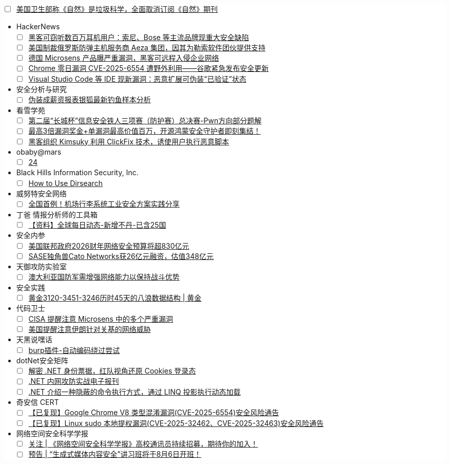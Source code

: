   - [ ] [美国卫生部称《自然》是垃圾科学，全面取消订阅《自然》期刊](https://www.solidot.org/story?sid=81698)
- HackerNews
  - [ ] [黑客可窃听数百万耳机用户：索尼、Bose 等主流品牌现重大安全缺陷](https://hackernews.cc/archives/59555)
  - [ ] [美国制裁俄罗斯防弹主机服务商 Aeza 集团，因其为勒索软件团伙提供支持](https://hackernews.cc/archives/59550)
  - [ ] [德国 Microsens 产品曝严重漏洞，黑客可远程入侵企业网络](https://hackernews.cc/archives/59551)
  - [ ] [Chrome 零日漏洞 CVE-2025-6554 遭野外利用——谷歌紧急发布安全更新](https://hackernews.cc/archives/59541)
  - [ ] [Visual Studio Code 等 IDE 现新漏洞：恶意扩展可伪装“已验证”状态](https://hackernews.cc/archives/59543)
- 安全分析与研究
  - [ ] [伪装成薪资报表银狐最新钓鱼样本分析](https://mp.weixin.qq.com/s?__biz=MzA4ODEyODA3MQ==&mid=2247492594&idx=1&sn=328eee796509079b51454252f9f0a477)
- 看雪学苑
  - [ ] [第二届“长城杯”信息安全铁人三项赛（防护赛）总决赛-Pwn方向部分题解](https://mp.weixin.qq.com/s?__biz=MjM5NTc2MDYxMw==&mid=2458596362&idx=1&sn=7203ecf5ec857e3350987db7ca211079)
  - [ ] [最高3倍漏洞奖金+单漏洞最高价值百万，开源鸿蒙安全守护者即刻集结！](https://mp.weixin.qq.com/s?__biz=MjM5NTc2MDYxMw==&mid=2458596362&idx=2&sn=851d02e396bd4ad0b2e18607c221d2cf)
  - [ ] [黑客组织 Kimsuky 利用 ClickFix 技术，诱使用户执行恶意脚本](https://mp.weixin.qq.com/s?__biz=MjM5NTc2MDYxMw==&mid=2458596362&idx=3&sn=84fb5307e79ee03982634a7cbbd2b40e)
- obaby@mars
  - [ ] [24](https://h4ck.org.cn/2025/07/21034)
- Black Hills Information Security, Inc.
  - [ ] [How to Use Dirsearch](https://www.blackhillsinfosec.com/how-to-use-dirsearch/)
- 威努特安全网络
  - [ ] [全国首例！机场行李系统工业安全方案实践分享](https://mp.weixin.qq.com/s?__biz=MzAwNTgyODU3NQ==&mid=2651134082&idx=1&sn=3a8b500f458737fec3ea43138082a285)
- 丁爸 情报分析师的工具箱
  - [ ] [【资料】全球每日动态-新增不丹-已含25国](https://mp.weixin.qq.com/s?__biz=MzI2MTE0NTE3Mw==&mid=2651150992&idx=1&sn=508d681dfd4ec2afcf87fd8cabd0642f)
- 安全内参
  - [ ] [美国联邦政府2026财年网络安全预算将超830亿元](https://mp.weixin.qq.com/s?__biz=MzI4NDY2MDMwMw==&mid=2247514621&idx=1&sn=43e388015247cc1b215b08794ccdd13e)
  - [ ] [SASE独角兽Cato Networks获26亿元融资，估值348亿元](https://mp.weixin.qq.com/s?__biz=MzI4NDY2MDMwMw==&mid=2247514621&idx=2&sn=a0e6672a426617f7c7d45dd7839d986d)
- 天御攻防实验室
  - [ ] [澳大利亚国防军需增强网络能力以保持战斗优势](https://mp.weixin.qq.com/s?__biz=MzU0MzgyMzM2Nw==&mid=2247486421&idx=1&sn=e68d1f9447a8c5fc36f5031ab1392873)
- 安全实践
  - [ ] [黄金3120-3451-3246历时45天的八浪数据结构 | 黄金](https://mp.weixin.qq.com/s?__biz=MzI5NzAzMDg0NA==&mid=2650698324&idx=1&sn=67dc3e9b8f64b716649c34997d2f71c2)
- 代码卫士
  - [ ] [CISA 提醒注意 Microsens 中的多个严重漏洞](https://mp.weixin.qq.com/s?__biz=MzI2NTg4OTc5Nw==&mid=2247523425&idx=1&sn=d86d65a64846ff68a79a294116423c60)
  - [ ] [美国提醒注意伊朗针对关基的网络威胁](https://mp.weixin.qq.com/s?__biz=MzI2NTg4OTc5Nw==&mid=2247523425&idx=2&sn=e79b949387d33b852110da466458ef4f)
- 天黑说嘿话
  - [ ] [burp插件-自动编码绕过尝试](https://mp.weixin.qq.com/s?__biz=MzI5NTQ5MTAzMA==&mid=2247484495&idx=1&sn=9f259c0772002fbf0964cabc51ac23ab)
- dotNet安全矩阵
  - [ ] [解密 .NET 身份票据，红队视角还原 Cookies 登录态](https://mp.weixin.qq.com/s?__biz=MzUyOTc3NTQ5MA==&mid=2247499995&idx=1&sn=979334591c648a4e9ec8f536cb4d910e)
  - [ ] [.NET 内网攻防实战电子报刊](https://mp.weixin.qq.com/s?__biz=MzUyOTc3NTQ5MA==&mid=2247499995&idx=2&sn=98628aebf7932bab7feb7af516bba45b)
  - [ ] [.NET 介绍一种隐蔽的命令执行方式，通过 LINQ 投影执行动态加载](https://mp.weixin.qq.com/s?__biz=MzUyOTc3NTQ5MA==&mid=2247499995&idx=3&sn=afa5da2f0b688c70a82e89e06a22e9c4)
- 奇安信 CERT
  - [ ] [【已复现】Google Chrome V8 类型混淆漏洞(CVE-2025-6554)安全风险通告](https://mp.weixin.qq.com/s?__biz=MzU5NDgxODU1MQ==&mid=2247503550&idx=1&sn=403675d7942468c56b29a05e37f625fc)
  - [ ] [【已复现】Linux sudo 本地提权漏洞(CVE-2025-32462、CVE-2025-32463)安全风险通告](https://mp.weixin.qq.com/s?__biz=MzU5NDgxODU1MQ==&mid=2247503550&idx=2&sn=2f98d1c24d7cacca9fa9bfac2fb1adb8)
- 网络空间安全科学学报
  - [ ] [关注 | 《网络空间安全科学学报》高校通讯员持续招募，期待你的加入！](https://mp.weixin.qq.com/s?__biz=MzI0NjU2NDMwNQ==&mid=2247505694&idx=1&sn=a5a127f31b4a595eaf784e5bae5139c4)
  - [ ] [预告 |  “生成式媒体内容安全”讲习班将于8月6日开班！](https://mp.weixin.qq.com/s?__biz=MzI0NjU2NDMwNQ==&mid=2247505694&idx=2&sn=b18d4cf40899ed66847286133fd8c852)